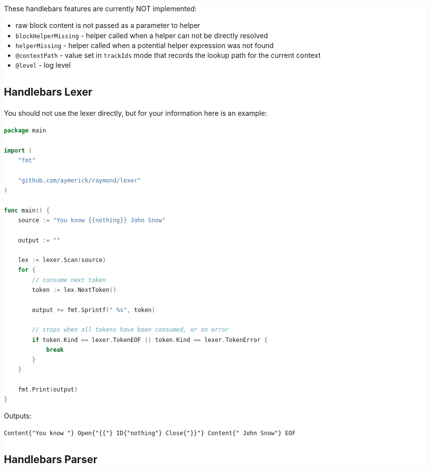 These handlebars features are currently NOT implemented:

- raw block content is not passed as a parameter to helper
- `blockHelperMissing` - helper called when a helper can not be directly resolved
- `helperMissing` - helper called when a potential helper expression was not found
- `@contextPath` - value set in `trackIds` mode that records the lookup path for the current context
- `@level` - log level


## Handlebars Lexer

You should not use the lexer directly, but for your information here is an example:

```go
package main

import (
    "fmt"

    "github.com/aymerick/raymond/lexer"
)

func main() {
    source := "You know {{nothing}} John Snow"

    output := ""

    lex := lexer.Scan(source)
    for {
        // consume next token
        token := lex.NextToken()

        output += fmt.Sprintf(" %s", token)

        // stops when all tokens have been consumed, or on error
        if token.Kind == lexer.TokenEOF || token.Kind == lexer.TokenError {
            break
        }
    }

    fmt.Print(output)
}
```

Outputs:

```
Content{"You know "} Open{"{{"} ID{"nothing"} Close{"}}"} Content{" John Snow"} EOF
```


## Handlebars Parser
